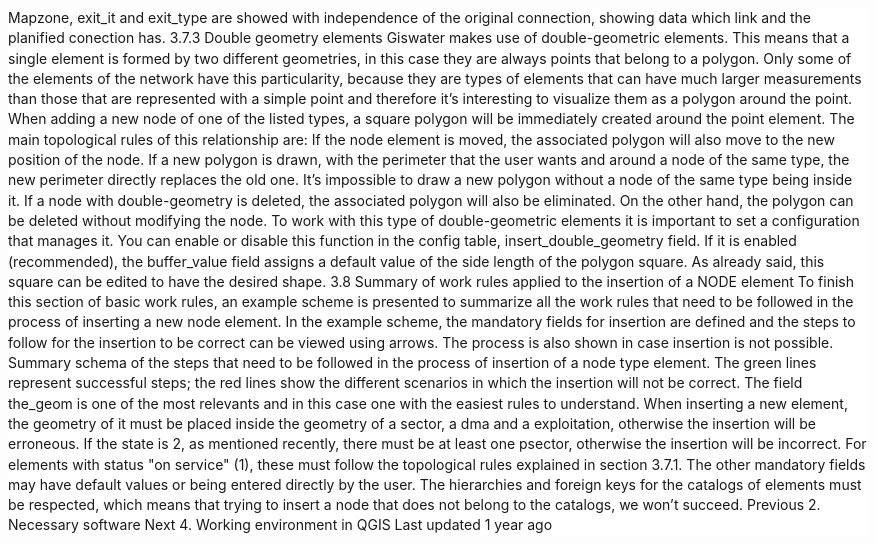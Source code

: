 Mapzone, exit_it and exit_type are showed with independence of the original connection, showing data which link and the planified conection has.
3.7.3 Double geometry elements
Giswater makes use of double-geometric elements. This means that a single element is formed by two different geometries, in this case they are always points that belong to a polygon.
Only some of the elements of the network have this particularity, because they are types of elements that can have much larger measurements than those that are represented with a simple point and therefore it’s interesting to visualize them as a polygon around the point.
When adding a new node of one of the listed types, a square polygon will be immediately created around the point element. The main topological rules of this relationship are:
If the node element is moved, the associated polygon will also move to the new position of the node.
If a new polygon is drawn, with the perimeter that the user wants and around a node of the same type, the new perimeter directly replaces the old one.
It’s impossible to draw a new polygon without a node of the same type being inside it.
If a node with double-geometry is deleted, the associated polygon will also be eliminated. On the other hand, the polygon can be deleted without modifying the node.
To work with this type of double-geometric elements it is important to set a configuration that manages it. You can enable or disable this function in the config table, insert_double_geometry field. If it is enabled (recommended), the buffer_value field assigns a default value of the side length of the polygon square. As already said, this square can be edited to have the desired shape.
3.8 Summary of work rules applied to the insertion of a NODE element
To finish this section of basic work rules, an example scheme is presented to summarize all the work rules that need to be followed in the process of inserting a new node element. In the example scheme, the mandatory fields for insertion are defined and the steps to follow for the insertion to be correct can be viewed using arrows. The process is also shown in case insertion is not possible.
Summary schema of the steps that need to be followed in the process of insertion of a node type element. The green lines represent successful steps; the red lines show the different scenarios in which the insertion will not be correct.
The field the_geom is one of the most relevants and in this case one with the easiest rules to understand. When inserting a new element, the geometry of it must be placed inside the geometry of a sector, a dma and a exploitation, otherwise the insertion will be erroneous.
If the state is 2, as mentioned recently, there must be at least one psector, otherwise the insertion will be incorrect. For elements with status "on service" (1), these must follow the topological rules explained in section 3.7.1.
The other mandatory fields may have default values or being entered directly by the user. The hierarchies and foreign keys for the catalogs of elements must be respected, which means that trying to insert a node that does not belong to the catalogs, we won’t succeed.
Previous
2. Necessary software
Next
4. Working environment in QGIS
Last updated 1 year ago
